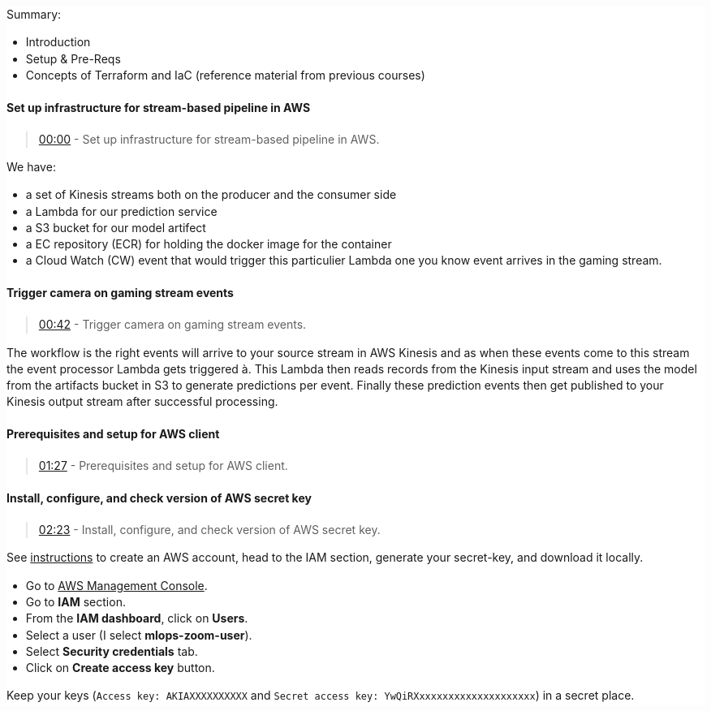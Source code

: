 Summary:

* Introduction
* Setup & Pre-Reqs
* Concepts of Terraform and IaC (reference material from previous courses)

#### Set up infrastructure for stream-based pipeline in AWS

> [00:00](https://www.youtube.com/watch?v=zRcLgT7Qnio&list=PL3MmuxUbc_hIUISrluw_A7wDSmfOhErJK&index=52&t=0s) - Set up infrastructure for stream-based pipeline in AWS.

We have:

* a set of Kinesis streams both on the producer and the consumer side
* a Lambda for our prediction service
* a S3 bucket for our model artifect
* a EC repository (ECR) for holding the docker image for the container
* a Cloud Watch (CW) event that would trigger this particulier Lambda one you know event arrives in the gaming stream.

#### Trigger camera on gaming stream events

> [00:42](https://www.youtube.com/watch?v=zRcLgT7Qnio&list=PL3MmuxUbc_hIUISrluw_A7wDSmfOhErJK&index=52&t=42s) - Trigger camera on gaming stream events.

The workflow is the right events will arrive to your source stream in AWS Kinesis and as when these events come 
to this stream the event processor Lambda gets triggered à. This Lambda then reads records 
from the Kinesis input stream and uses the model from the artifacts bucket in S3
to generate predictions per event. Finally these prediction events then get published to your Kinesis output stream after successful 
processing.

#### Prerequisites and setup for AWS client

> [01:27](https://www.youtube.com/watch?v=zRcLgT7Qnio&list=PL3MmuxUbc_hIUISrluw_A7wDSmfOhErJK&index=52&t=87s) - Prerequisites and setup for AWS client.

#### Install, configure, and check version of AWS secret key

> [02:23](https://www.youtube.com/watch?v=zRcLgT7Qnio&list=PL3MmuxUbc_hIUISrluw_A7wDSmfOhErJK&index=52&t=143s) - Install, configure, and check version of AWS secret key.

See [instructions](https://docs.aws.amazon.com/cli/latest/userguide/getting-started-prereqs.html) to create an AWS account, head to the IAM section, 
generate your secret-key, and download it locally. 

* Go to [AWS Management Console](https://aws.amazon.com/console/).
* Go to **IAM** section.
* From the **IAM dashboard**, click on **Users**.
* Select a user (I select **mlops-zoom-user**).
* Select **Security credentials** tab.
* Click on **Create access key** button.

Keep your keys (`Access key: AKIAXXXXXXXXXX` and `Secret access key: YwQiRXxxxxxxxxxxxxxxxxxxxx`) in a secret place.
